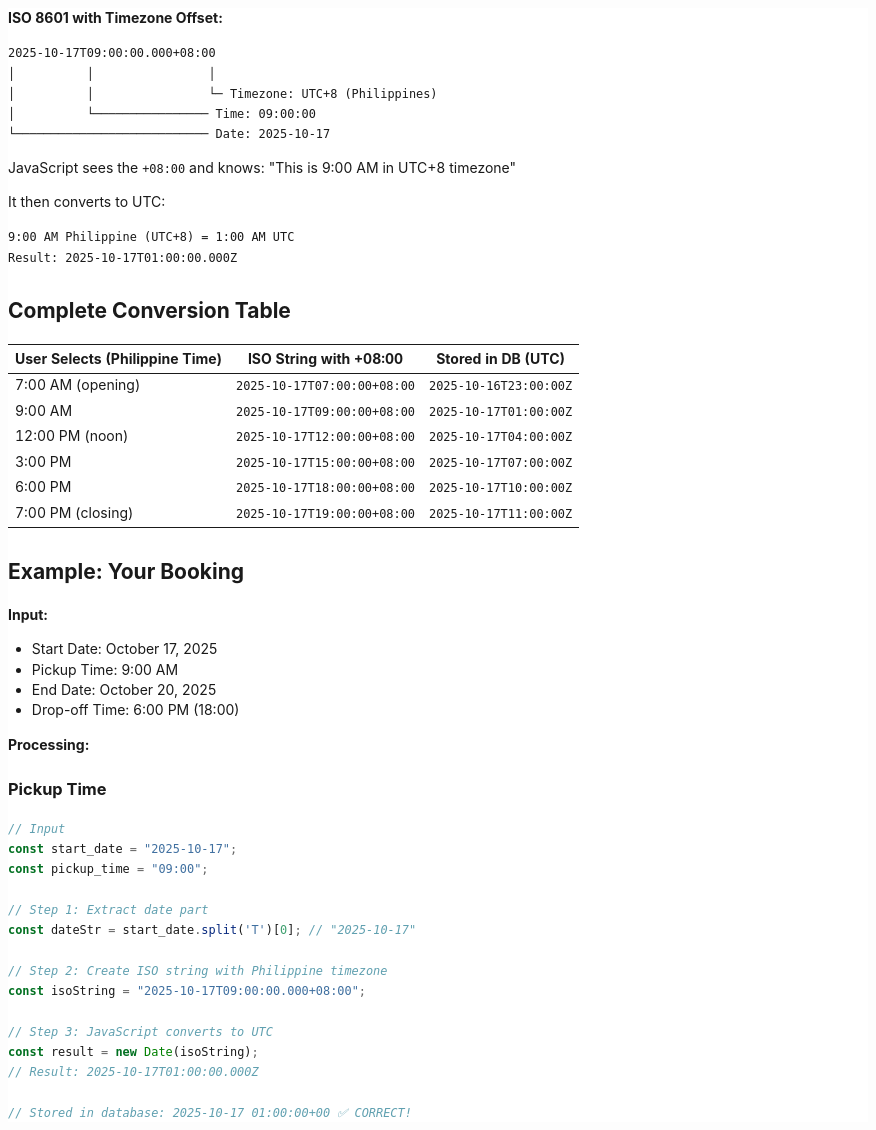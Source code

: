 **ISO 8601 with Timezone Offset:**
```
2025-10-17T09:00:00.000+08:00
│          │                │
│          │                └─ Timezone: UTC+8 (Philippines)
│          └──────────────── Time: 09:00:00
└─────────────────────────── Date: 2025-10-17
```

JavaScript sees the `+08:00` and knows: "This is 9:00 AM in UTC+8 timezone"

It then converts to UTC:
```
9:00 AM Philippine (UTC+8) = 1:00 AM UTC
Result: 2025-10-17T01:00:00.000Z
```

## Complete Conversion Table

| User Selects (Philippine Time) | ISO String with +08:00 | Stored in DB (UTC) |
|--------------------------------|------------------------|-------------------|
| 7:00 AM (opening) | `2025-10-17T07:00:00+08:00` | `2025-10-16T23:00:00Z` |
| 9:00 AM | `2025-10-17T09:00:00+08:00` | `2025-10-17T01:00:00Z` |
| 12:00 PM (noon) | `2025-10-17T12:00:00+08:00` | `2025-10-17T04:00:00Z` |
| 3:00 PM | `2025-10-17T15:00:00+08:00` | `2025-10-17T07:00:00Z` |
| 6:00 PM | `2025-10-17T18:00:00+08:00` | `2025-10-17T10:00:00Z` |
| 7:00 PM (closing) | `2025-10-17T19:00:00+08:00` | `2025-10-17T11:00:00Z` |

## Example: Your Booking

**Input:**
- Start Date: October 17, 2025
- Pickup Time: 9:00 AM
- End Date: October 20, 2025
- Drop-off Time: 6:00 PM (18:00)

**Processing:**

### Pickup Time
```javascript
// Input
const start_date = "2025-10-17";
const pickup_time = "09:00";

// Step 1: Extract date part
const dateStr = start_date.split('T')[0]; // "2025-10-17"

// Step 2: Create ISO string with Philippine timezone
const isoString = "2025-10-17T09:00:00.000+08:00";

// Step 3: JavaScript converts to UTC
const result = new Date(isoString);
// Result: 2025-10-17T01:00:00.000Z

// Stored in database: 2025-10-17 01:00:00+00 ✅ CORRECT!
```
